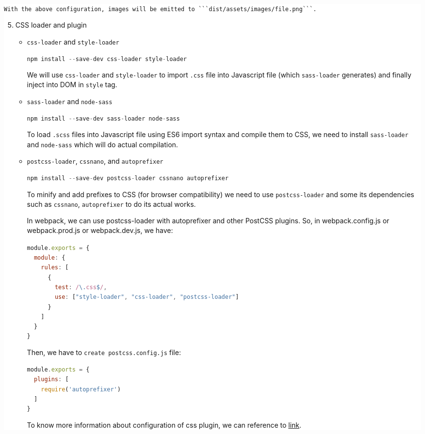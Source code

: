     With the above configuration, images will be emitted to ```dist/assets/images/file.png```.

5. CSS loader and plugin

    - ```css-loader``` and ```style-loader```

      ```js
      npm install --save-dev css-loader style-loader
      ```

      We will use ```css-loader``` and ```style-loader``` to import ```.css``` file into Javascript file (which ```sass-loader``` generates) and finally inject into DOM in ```style``` tag.

    - ```sass-loader``` and ```node-sass```

      ```js
      npm install --save-dev sass-loader node-sass
      ```

      To load ```.scss``` files into Javascript file using ES6 import syntax and compile them to CSS, we need to install ```sass-loader``` and ```node-sass``` which will do actual compilation.

    - ```postcss-loader```, ```cssnano```, and ```autoprefixer```

      ```js
      npm install --save-dev postcss-loader cssnano autoprefixer
      ```

      To minify and add prefixes to CSS (for browser compatibility) we need to use ```postcss-loader``` and some its dependencies such as ```cssnano```, ```autoprefixer``` to do its actual works.

      In webpack, we can use postcss-loader with autoprefixer and other PostCSS plugins. So, in webpack.config.js or webpack.prod.js or webpack.dev.js, we have:

      ```js
      module.exports = {
        module: {
          rules: [
            {
              test: /\.css$/,
              use: ["style-loader", "css-loader", "postcss-loader"]
            }
          ]
        }
      }
      ```

      Then, we have to ```create postcss.config.js``` file:

      ```js
      module.exports = {
        plugins: [
          require('autoprefixer')
        ]
      }
      ```

      To know more information about configuration of css plugin, we can reference to [link](https://github.com/postcss/autoprefixer).
